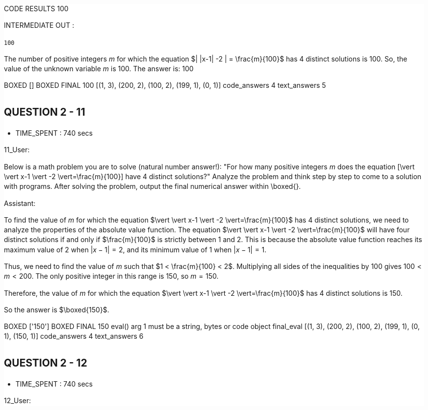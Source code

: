CODE RESULTS 100

INTERMEDIATE OUT :
```output
100
```
The number of positive integers $m$ for which the equation $| |x-1| -2 | = \frac{m}{100}$ has 4 distinct solutions is $100$. So, the value of the unknown variable $m$ is 100. The answer is: $100$

BOXED []
BOXED FINAL 100
[(1, 3), (200, 2), (100, 2), (199, 1), (0, 1)]
code_answers 4 text_answers 5



## QUESTION 2 - 11 
- TIME_SPENT : 740 secs

11_User:

Below is a math problem you are to solve (natural number answer!):
"For how many positive integers $m$ does the equation \[\vert \vert x-1 \vert -2 \vert=\frac{m}{100}\] have $4$ distinct solutions?"
Analyze the problem and think step by step to come to a solution with programs. After solving the problem, output the final numerical answer within \boxed{}.

Assistant:

 To find the value of $m$ for which the equation $\vert \vert x-1 \vert -2 \vert=\frac{m}{100}$ has $4$ distinct solutions, we need to analyze the properties of the absolute value function. The equation $\vert \vert x-1 \vert -2 \vert=\frac{m}{100}$ will have four distinct solutions if and only if $\frac{m}{100}$ is strictly between $1$ and $2$. This is because the absolute value function reaches its maximum value of $2$ when $\vert x-1 \vert = 2$, and its minimum value of $1$ when $\vert x-1 \vert = 1$.

Thus, we need to find the value of $m$ such that $1 < \frac{m}{100} < 2$. Multiplying all sides of the inequalities by $100$ gives $100 < m < 200$. The only positive integer in this range is $150$, so $m=150$.

Therefore, the value of $m$ for which the equation $\vert \vert x-1 \vert -2 \vert=\frac{m}{100}$ has $4$ distinct solutions is $150$.

So the answer is $\boxed{150}$.

BOXED ['150']
BOXED FINAL 150
eval() arg 1 must be a string, bytes or code object final_eval
[(1, 3), (200, 2), (100, 2), (199, 1), (0, 1), (150, 1)]
code_answers 4 text_answers 6



## QUESTION 2 - 12 
- TIME_SPENT : 740 secs

12_User:
